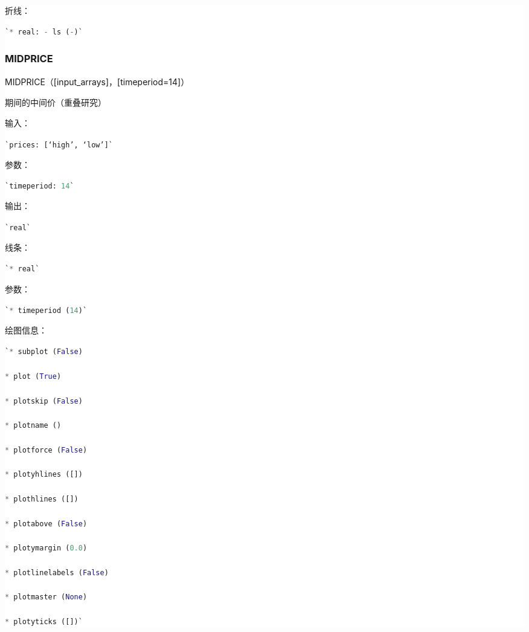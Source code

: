 折线：

```py
`* real: - ls (-)` 
```

### MIDPRICE

MIDPRICE（[input_arrays]，[timeperiod=14]）

期间的中间价（重叠研究）

输入：

```py
`prices: [‘high’, ‘low’]` 
```

参数：

```py
`timeperiod: 14` 
```

输出：

```py
`real` 
```

线条：

```py
`* real` 
```

参数：

```py
`* timeperiod (14)` 
```

绘图信息：

```py
`* subplot (False)

* plot (True)

* plotskip (False)

* plotname ()

* plotforce (False)

* plotyhlines ([])

* plothlines ([])

* plotabove (False)

* plotymargin (0.0)

* plotlinelabels (False)

* plotmaster (None)

* plotyticks ([])` 
```
